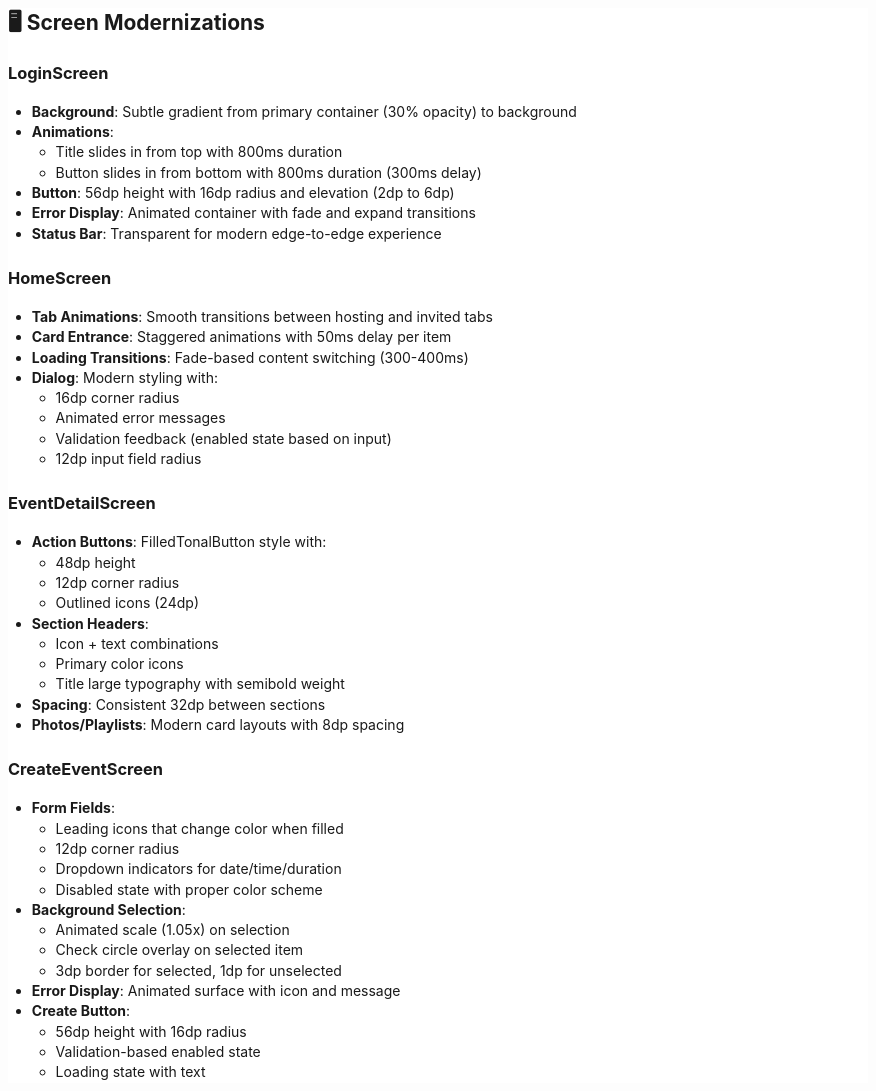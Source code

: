 ## 🖥️ Screen Modernizations

### LoginScreen
- **Background**: Subtle gradient from primary container (30% opacity) to background
- **Animations**: 
  - Title slides in from top with 800ms duration
  - Button slides in from bottom with 800ms duration (300ms delay)
- **Button**: 56dp height with 16dp radius and elevation (2dp to 6dp)
- **Error Display**: Animated container with fade and expand transitions
- **Status Bar**: Transparent for modern edge-to-edge experience

### HomeScreen
- **Tab Animations**: Smooth transitions between hosting and invited tabs
- **Card Entrance**: Staggered animations with 50ms delay per item
- **Loading Transitions**: Fade-based content switching (300-400ms)
- **Dialog**: Modern styling with:
  - 16dp corner radius
  - Animated error messages
  - Validation feedback (enabled state based on input)
  - 12dp input field radius

### EventDetailScreen
- **Action Buttons**: FilledTonalButton style with:
  - 48dp height
  - 12dp corner radius
  - Outlined icons (24dp)
- **Section Headers**: 
  - Icon + text combinations
  - Primary color icons
  - Title large typography with semibold weight
- **Spacing**: Consistent 32dp between sections
- **Photos/Playlists**: Modern card layouts with 8dp spacing

### CreateEventScreen
- **Form Fields**: 
  - Leading icons that change color when filled
  - 12dp corner radius
  - Dropdown indicators for date/time/duration
  - Disabled state with proper color scheme
- **Background Selection**:
  - Animated scale (1.05x) on selection
  - Check circle overlay on selected item
  - 3dp border for selected, 1dp for unselected
- **Error Display**: Animated surface with icon and message
- **Create Button**: 
  - 56dp height with 16dp radius
  - Validation-based enabled state
  - Loading state with text
